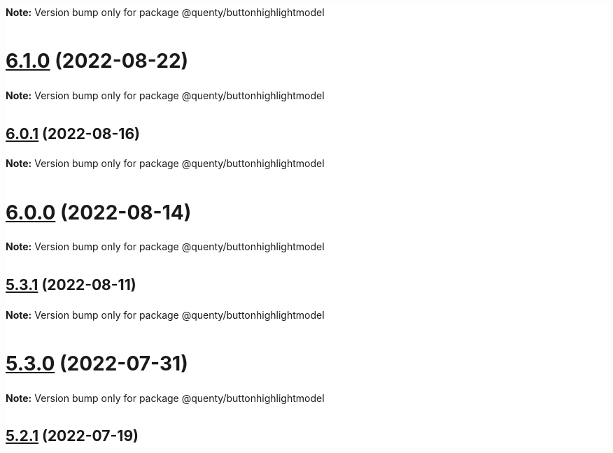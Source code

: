 **Note:** Version bump only for package @quenty/buttonhighlightmodel





# [6.1.0](https://github.com/Quenty/NevermoreEngine/compare/@quenty/buttonhighlightmodel@6.0.1...@quenty/buttonhighlightmodel@6.1.0) (2022-08-22)

**Note:** Version bump only for package @quenty/buttonhighlightmodel





## [6.0.1](https://github.com/Quenty/NevermoreEngine/compare/@quenty/buttonhighlightmodel@6.0.0...@quenty/buttonhighlightmodel@6.0.1) (2022-08-16)

**Note:** Version bump only for package @quenty/buttonhighlightmodel





# [6.0.0](https://github.com/Quenty/NevermoreEngine/compare/@quenty/buttonhighlightmodel@5.3.1...@quenty/buttonhighlightmodel@6.0.0) (2022-08-14)

**Note:** Version bump only for package @quenty/buttonhighlightmodel





## [5.3.1](https://github.com/Quenty/NevermoreEngine/compare/@quenty/buttonhighlightmodel@5.3.0...@quenty/buttonhighlightmodel@5.3.1) (2022-08-11)

**Note:** Version bump only for package @quenty/buttonhighlightmodel





# [5.3.0](https://github.com/Quenty/NevermoreEngine/compare/@quenty/buttonhighlightmodel@5.2.1...@quenty/buttonhighlightmodel@5.3.0) (2022-07-31)

**Note:** Version bump only for package @quenty/buttonhighlightmodel





## [5.2.1](https://github.com/Quenty/NevermoreEngine/compare/@quenty/buttonhighlightmodel@5.2.0...@quenty/buttonhighlightmodel@5.2.1) (2022-07-19)
